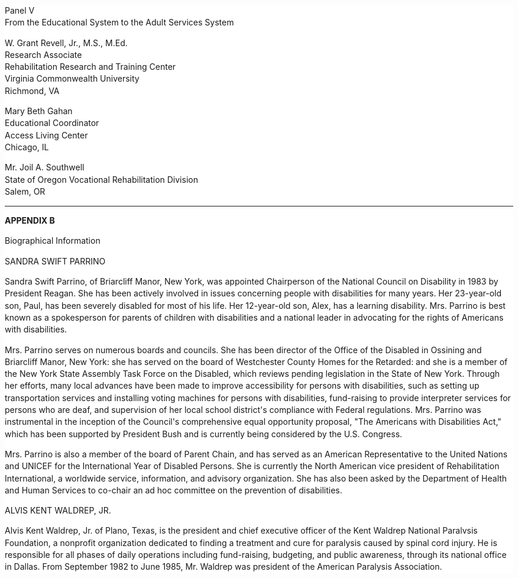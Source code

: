 Panel V\
From the Educational System to the Adult Services System

W. Grant Revell, Jr., M.S., M.Ed.\
Research Associate\
Rehabilitation Research and Training Center\
Virginia Commonwealth University\
Richmond, VA

Mary Beth Gahan\
Educational Coordinator\
Access Living Center\
Chicago, IL

Mr. Joil A. Southwell\
State of Oregon Vocational Rehabilitation Division\
Salem, OR

- - -

[](<>)**APPENDIX B**

Biographical Information

SANDRA SWIFT PARRINO

Sandra Swift Parrino, of Briarcliff Manor, New York, was appointed Chairperson of the National Council on Disability in 1983 by President Reagan. She has been actively involved in issues concerning people with disabilities for many years. Her 23-year-old son, Paul, has been severely disabled for most of his life. Her 12-year-old son, Alex, has a learning disability. Mrs. Parrino is best known as a spokesperson for parents of children with disabilities and a national leader in advocating for the rights of Americans with disabilities.

Mrs. Parrino serves on numerous boards and councils. She has been director of the Office of the Disabled in Ossining and Briarcliff Manor, New York: she has served on the board of Westchester County Homes for the Retarded: and she is a member of the New York State Assembly Task Force on the Disabled, which reviews pending legislation in the State of New York. Through her efforts, many local advances have been made to improve accessibility for persons with disabilities, such as setting up transportation services and installing voting machines for persons with disabilities, fund-raising to provide interpreter services for persons who are deaf, and supervision of her local school district's compliance with Federal regulations. Mrs. Parrino was instrumental in the inception of the Council's comprehensive equal opportunity proposal, "The Americans with Disabilities Act," which has been supported by President Bush and is currently being considered by the U.S. Congress.

Mrs. Parrino is also a member of the board of Parent Chain, and has served as an American Representative to the United Nations and UNICEF for the International Year of Disabled Persons. She is currently the North American vice president of Rehabilitation International, a worldwide service, information, and advisory organization. She has also been asked by the Department of Health and Human Services to co-chair an ad hoc committee on the prevention of disabilities.

ALVIS KENT WALDREP, JR.

Alvis Kent Waldrep, Jr. of Plano, Texas, is the president and chief executive officer of the Kent Waldrep National Paralvsis Foundation, a nonprofit organization dedicated to finding a treatment and cure for paralysis caused by spinal cord injury. He is responsible for all phases of daily operations including fund-raising, budgeting, and public awareness, through its national office in Dallas. From September 1982 to June 1985, Mr. Waldrep was president of the American Paralysis Association.

